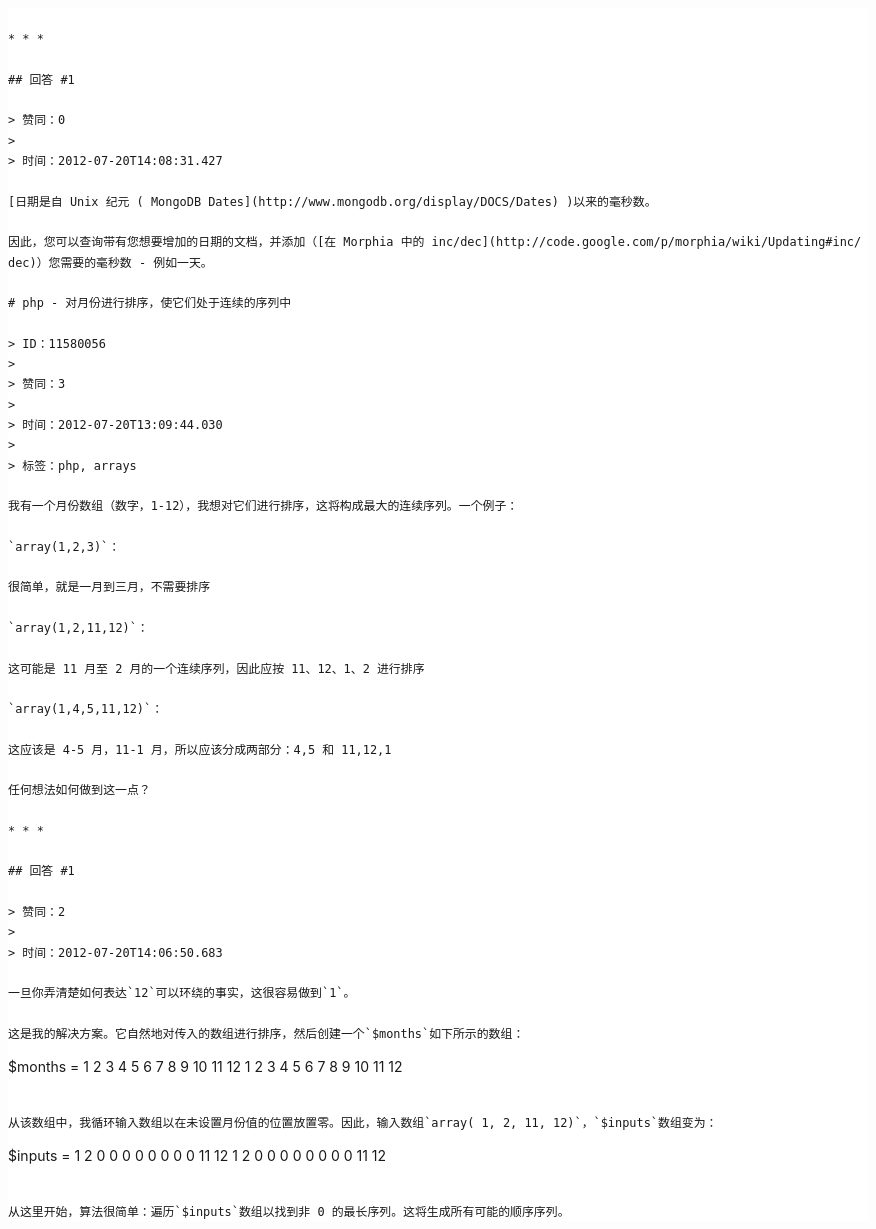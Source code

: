 ```

* * *

## 回答 #1

> 赞同：0
> 
> 时间：2012-07-20T14:08:31.427

[日期是自 Unix 纪元 ( MongoDB Dates](http://www.mongodb.org/display/DOCS/Dates) )以来的毫秒数。

因此，您可以查询带有您想要增加的日期的文档，并添加（[在 Morphia 中的 inc/dec](http://code.google.com/p/morphia/wiki/Updating#inc/dec)）您需要的毫秒数 - 例如一天。

# php - 对月份进行排序，使它们处于连续的序列中

> ID：11580056
> 
> 赞同：3
> 
> 时间：2012-07-20T13:09:44.030
> 
> 标签：php, arrays

我有一个月份数组（数字，1-12），我想对它们进行排序，这将构成最大的连续序列。一个例子：

`array(1,2,3)`：

很简单，就是一月到三月，不需要排序

`array(1,2,11,12)`：

这可能是 11 月至 2 月的一个连续序列，因此应按 11、12、1、2 进行排序

`array(1,4,5,11,12)`：

这应该是 4-5 月，11-1 月，所以应该分成两部分：4,5 和 11,12,1

任何想法如何做到这一点？

* * *

## 回答 #1

> 赞同：2
> 
> 时间：2012-07-20T14:06:50.683

一旦你弄清楚如何表达`12`可以环绕的事实，这很容易做到`1`。

这是我的解决方案。它自然地对传入的数组进行排序，然后创建一个`$months`如下所示的数组：

```
$months = 1 2 3 4 5 6 7 8 9 10 11 12 1 2 3 4 5 6 7 8 9 10 11 12 
```

从该数组中，我循环输入数组以在未设置月份值的位置放置零。因此，输入数组`array( 1, 2, 11, 12)`，`$inputs`数组变为：

```
$inputs = 1 2 0 0 0 0 0 0 0 0  11 12 1 2 0 0 0 0 0 0 0 0  11 12 
```

从这里开始，算法很简单：遍历`$inputs`数组以找到非 0 的最长序列。这将生成所有可能的顺序序列。

```